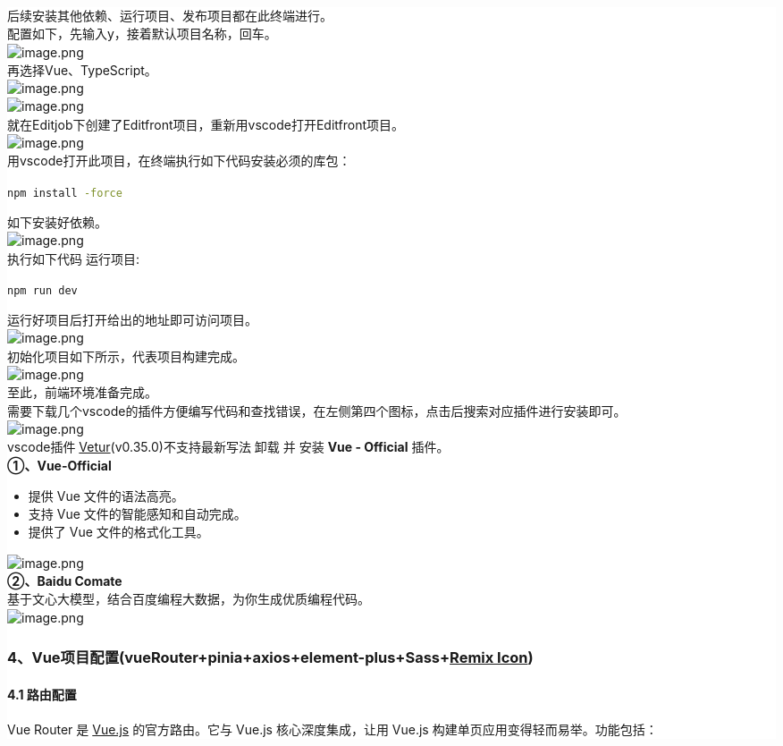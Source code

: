 后续安装其他依赖、运行项目、发布项目都在此终端进行。<br />配置如下，先输入y，接着默认项目名称，回车。<br />![image.png](https://cdn.nlark.com/yuque/0/2024/png/44750262/1717075111968-05762ca9-1b52-4455-a3bf-4b4c4cd8c207.png#averageHue=%231d1c1c&clientId=uc99525c0-f80d-4&from=paste&height=194&id=ub0ce92ee&originHeight=291&originWidth=754&originalType=binary&ratio=1.5&rotation=0&showTitle=false&size=24621&status=done&style=none&taskId=u6e3f82c8-b83f-40e7-9fcd-cfa96b9e848&title=&width=502.6666666666667)<br />再选择Vue、TypeScript。<br />![image.png](https://cdn.nlark.com/yuque/0/2024/png/44750262/1717075135327-e7b805e5-fa5e-40d3-b6ee-8fa2c32392ab.png#averageHue=%231a1919&clientId=uc99525c0-f80d-4&from=paste&height=205&id=ua8039eb2&originHeight=308&originWidth=795&originalType=binary&ratio=1.5&rotation=0&showTitle=false&size=21386&status=done&style=none&taskId=ud1cc7343-1e89-4839-999b-3b5c97e8116&title=&width=530)<br />![image.png](https://cdn.nlark.com/yuque/0/2024/png/44750262/1717075148308-c28ee8fc-b1c3-4b42-ba54-d51ada9c0e46.png#averageHue=%231a1a19&clientId=uc99525c0-f80d-4&from=paste&height=161&id=u7c0728f8&originHeight=242&originWidth=839&originalType=binary&ratio=1.5&rotation=0&showTitle=false&size=21747&status=done&style=none&taskId=u0f8cab83-3676-468f-b03d-cc2f8da9720&title=&width=559.3333333333334)<br />就在Editjob下创建了Editfront项目，重新用vscode打开Editfront项目。<br />![image.png](https://cdn.nlark.com/yuque/0/2024/png/44750262/1717075266782-0e3305f1-b062-457a-8efd-dee3b484e1a0.png#averageHue=%23f6f5f4&clientId=uc99525c0-f80d-4&from=paste&height=521&id=u27973aa4&originHeight=781&originWidth=1245&originalType=binary&ratio=1.5&rotation=0&showTitle=false&size=79980&status=done&style=none&taskId=u43d92fcb-9a19-46c1-85f5-bc9db2bf600&title=&width=830)<br />用vscode打开此项目，在终端执行如下代码安装必须的库包：
```bash
npm install -force
```
如下安装好依赖。<br />![image.png](https://cdn.nlark.com/yuque/0/2024/png/44750262/1717075466012-f6e3bc46-2a3a-46a0-bde1-d5927d4f8f45.png#averageHue=%2321201f&clientId=uc99525c0-f80d-4&from=paste&height=148&id=ud64c1027&originHeight=222&originWidth=726&originalType=binary&ratio=1.5&rotation=0&showTitle=false&size=26796&status=done&style=none&taskId=u038f5390-0808-4492-a705-f8d9851ccd9&title=&width=484)<br />执行如下代码 运行项目:
```bash
npm run dev
```
运行好项目后打开给出的地址即可访问项目。<br />![image.png](https://cdn.nlark.com/yuque/0/2024/png/44750262/1717075487535-6f8e5cce-f9cb-4d39-8a0e-a5744d2578bf.png#averageHue=%231c1c1b&clientId=uc99525c0-f80d-4&from=paste&height=220&id=uef8b13e8&originHeight=330&originWidth=670&originalType=binary&ratio=1.5&rotation=0&showTitle=false&size=25836&status=done&style=none&taskId=udb938bab-f3a5-4baa-ac8e-a9ad0ca0efd&title=&width=446.6666666666667)<br />初始化项目如下所示，代表项目构建完成。<br />![image.png](https://cdn.nlark.com/yuque/0/2024/png/44750262/1717075504079-e7da52da-8c6e-4b14-a173-cbdafdded412.png#averageHue=%23fefefe&clientId=uc99525c0-f80d-4&from=paste&height=969&id=ue0566905&originHeight=1453&originWidth=2546&originalType=binary&ratio=1.5&rotation=0&showTitle=false&size=154730&status=done&style=none&taskId=u0651f628-0bf7-4625-bc12-ee484332359&title=&width=1697.3333333333333)<br />至此，前端环境准备完成。<br />需要下载几个vscode的插件方便编写代码和查找错误，在左侧第四个图标，点击后搜索对应插件进行安装即可。<br />![image.png](https://cdn.nlark.com/yuque/0/2024/png/44750262/1717075571159-38dde0fb-04e2-4bce-acfb-3fe1e931d2d5.png#averageHue=%231e1e1d&clientId=uc99525c0-f80d-4&from=paste&height=1013&id=uc8864068&originHeight=1519&originWidth=2539&originalType=binary&ratio=1.5&rotation=0&showTitle=false&size=263654&status=done&style=none&taskId=u98628afd-e220-4d6c-a668-885b815a1c8&title=&width=1692.6666666666667)<br />vscode插件 [Vetur](https://so.csdn.net/so/search?q=Vetur&spm=1001.2101.3001.7020)(v0.35.0)不支持最新写法 卸载 并 安装 **Vue - Official** 插件。<br />**①、Vue-Official**

-  提供 Vue 文件的语法高亮。
- 支持 Vue 文件的智能感知和自动完成。
- 提供了 Vue 文件的格式化工具。

![image.png](https://cdn.nlark.com/yuque/0/2024/png/44750262/1717075658290-6dce4bd1-378f-405d-a72b-85169086edb8.png#averageHue=%23202020&clientId=uc99525c0-f80d-4&from=paste&height=697&id=ufcdd146b&originHeight=1046&originWidth=2551&originalType=binary&ratio=1.5&rotation=0&showTitle=false&size=238567&status=done&style=none&taskId=udeec7321-b206-480c-a224-b7ea0ac919d&title=&width=1700.6666666666667)<br />**②、Baidu Comate**<br />基于文心大模型，结合百度编程大数据，为你生成优质编程代码。<br />![image.png](https://cdn.nlark.com/yuque/0/2024/png/44750262/1717075692685-09872d00-a188-4b87-a900-8b126a98e17f.png#averageHue=%23202020&clientId=uc99525c0-f80d-4&from=paste&height=696&id=uf6e8f2f0&originHeight=1044&originWidth=2553&originalType=binary&ratio=1.5&rotation=0&showTitle=false&size=239690&status=done&style=none&taskId=u0893de4d-0619-4262-b46b-dc542a357ad&title=&width=1702)
<a name="e3Aro"></a>
### 4、Vue项目配置(vueRouter+pinia+axios+element-plus+Sass+[Remix Icon](http://www.baidu.com/link?url=fX25cylTdQPiQKozuWtV_KOnKJQhzI-qToBfe-AKtKC))
<a name="Rn9Cr"></a>
#### 4.1  路由配置
Vue Router 是 [Vue.js](https://cn.vuejs.org/) 的官方路由。它与 Vue.js 核心深度集成，让用 Vue.js 构建单页应用变得轻而易举。功能包括：
